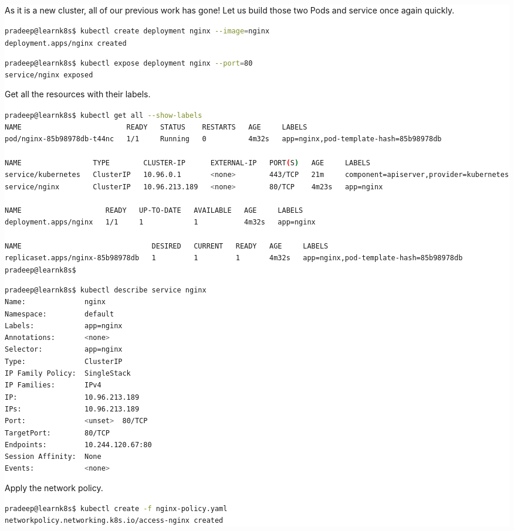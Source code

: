As it is a new cluster, all of our previous work has gone! Let us build those two Pods and service once again quickly.



```sh
pradeep@learnk8s$ kubectl create deployment nginx --image=nginx
deployment.apps/nginx created
```

```sh
pradeep@learnk8s$ kubectl expose deployment nginx --port=80
service/nginx exposed
```
Get all the resources with their labels.
```sh
pradeep@learnk8s$ kubectl get all --show-labels
NAME                         READY   STATUS    RESTARTS   AGE     LABELS
pod/nginx-85b98978db-t44nc   1/1     Running   0          4m32s   app=nginx,pod-template-hash=85b98978db

NAME                 TYPE        CLUSTER-IP      EXTERNAL-IP   PORT(S)   AGE     LABELS
service/kubernetes   ClusterIP   10.96.0.1       <none>        443/TCP   21m     component=apiserver,provider=kubernetes
service/nginx        ClusterIP   10.96.213.189   <none>        80/TCP    4m23s   app=nginx

NAME                    READY   UP-TO-DATE   AVAILABLE   AGE     LABELS
deployment.apps/nginx   1/1     1            1           4m32s   app=nginx

NAME                               DESIRED   CURRENT   READY   AGE     LABELS
replicaset.apps/nginx-85b98978db   1         1         1       4m32s   app=nginx,pod-template-hash=85b98978db
pradeep@learnk8s$ 
```

```sh
pradeep@learnk8s$ kubectl describe service nginx
Name:              nginx
Namespace:         default
Labels:            app=nginx
Annotations:       <none>
Selector:          app=nginx
Type:              ClusterIP
IP Family Policy:  SingleStack
IP Families:       IPv4
IP:                10.96.213.189
IPs:               10.96.213.189
Port:              <unset>  80/TCP
TargetPort:        80/TCP
Endpoints:         10.244.120.67:80
Session Affinity:  None
Events:            <none>
```

Apply the network policy.
```sh
pradeep@learnk8s$ kubectl create -f nginx-policy.yaml 
networkpolicy.networking.k8s.io/access-nginx created
```
